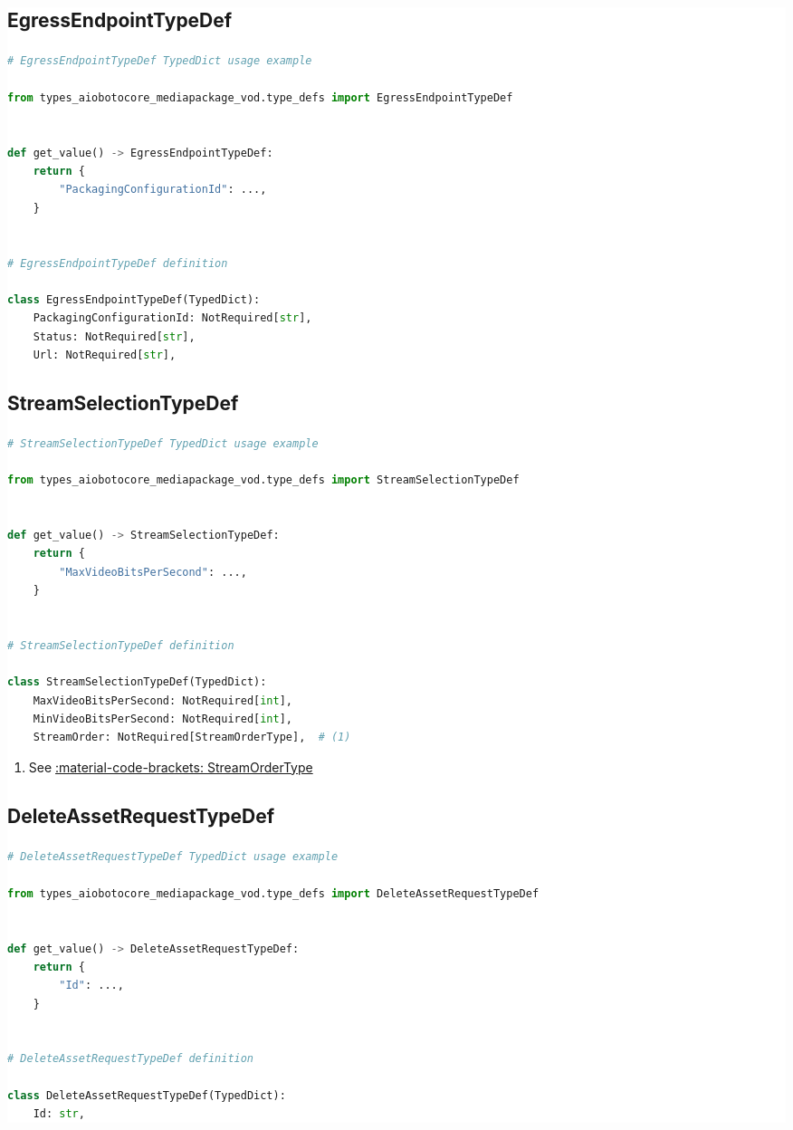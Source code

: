 ## EgressEndpointTypeDef

```python
# EgressEndpointTypeDef TypedDict usage example

from types_aiobotocore_mediapackage_vod.type_defs import EgressEndpointTypeDef


def get_value() -> EgressEndpointTypeDef:
    return {
        "PackagingConfigurationId": ...,
    }


# EgressEndpointTypeDef definition

class EgressEndpointTypeDef(TypedDict):
    PackagingConfigurationId: NotRequired[str],
    Status: NotRequired[str],
    Url: NotRequired[str],
```

## StreamSelectionTypeDef

```python
# StreamSelectionTypeDef TypedDict usage example

from types_aiobotocore_mediapackage_vod.type_defs import StreamSelectionTypeDef


def get_value() -> StreamSelectionTypeDef:
    return {
        "MaxVideoBitsPerSecond": ...,
    }


# StreamSelectionTypeDef definition

class StreamSelectionTypeDef(TypedDict):
    MaxVideoBitsPerSecond: NotRequired[int],
    MinVideoBitsPerSecond: NotRequired[int],
    StreamOrder: NotRequired[StreamOrderType],  # (1)
```

1. See [:material-code-brackets: StreamOrderType](./literals.md#streamordertype) 
## DeleteAssetRequestTypeDef

```python
# DeleteAssetRequestTypeDef TypedDict usage example

from types_aiobotocore_mediapackage_vod.type_defs import DeleteAssetRequestTypeDef


def get_value() -> DeleteAssetRequestTypeDef:
    return {
        "Id": ...,
    }


# DeleteAssetRequestTypeDef definition

class DeleteAssetRequestTypeDef(TypedDict):
    Id: str,
```